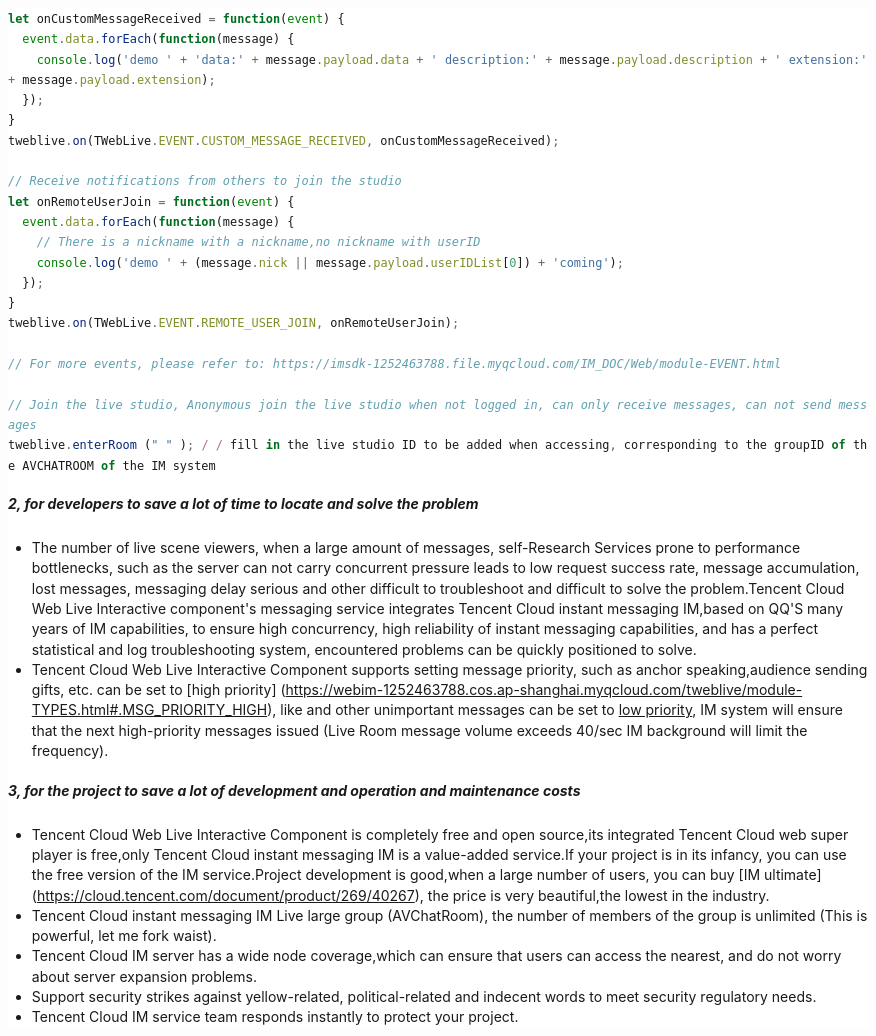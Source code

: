 ```javascript
let onCustomMessageReceived = function(event) {
  event.data.forEach(function(message) {
    console.log('demo ' + 'data:' + message.payload.data + ' description:' + message.payload.description + ' extension:' + message.payload.extension);
  });
}
tweblive.on(TWebLive.EVENT.CUSTOM_MESSAGE_RECEIVED, onCustomMessageReceived);

// Receive notifications from others to join the studio
let onRemoteUserJoin = function(event) {
  event.data.forEach(function(message) {
    // There is a nickname with a nickname,no nickname with userID
    console.log('demo ' + (message.nick || message.payload.userIDList[0]) + 'coming');
  });
}
tweblive.on(TWebLive.EVENT.REMOTE_USER_JOIN, onRemoteUserJoin);

// For more events, please refer to: https://imsdk-1252463788.file.myqcloud.com/IM_DOC/Web/module-EVENT.html

// Join the live studio, Anonymous join the live studio when not logged in, can only receive messages, can not send messages
tweblive.enterRoom (" " ); / / fill in the live studio ID to be added when accessing, corresponding to the groupID of the AVCHATROOM of the IM system

```

##### 2, for developers to save a lot of time to locate and solve the problem

- The number of live scene viewers, when a large amount of messages, self-Research Services prone to performance bottlenecks, such as the server can not carry concurrent pressure leads to low request success rate, message accumulation, lost messages, messaging delay serious and other difficult to troubleshoot and difficult to solve the problem.Tencent Cloud Web Live Interactive component's messaging service integrates Tencent Cloud instant messaging IM,based on QQ'S many years of IM capabilities, to ensure high concurrency, high reliability of instant messaging capabilities, and has a perfect statistical and log troubleshooting system, encountered problems can be quickly positioned to solve.
- Tencent Cloud Web Live Interactive Component supports setting message priority, such as anchor speaking,audience sending gifts, etc. can be set to [high priority] (https://webim-1252463788.cos.ap-shanghai.myqcloud.com/tweblive/module-TYPES.html#.MSG_PRIORITY_HIGH), like and other unimportant messages can be set to [low priority](https://webim-1252463788.cos.ap-shanghai.myqcloud.com/tweblive/module-TYPES.html#.MSG_PRIORITY_LOW), IM system will ensure that the next high-priority messages issued (Live Room message volume exceeds 40/sec IM background will limit the frequency).

##### 3, for the project to save a lot of development and operation and maintenance costs

- Tencent Cloud Web Live Interactive Component is completely free and open source,its integrated Tencent Cloud web super player is free,only Tencent Cloud instant messaging IM is a value-added service.If your project is in its infancy, you can use the free version of the IM service.Project development is good,when a large number of users, you can buy [IM ultimate] (https://cloud.tencent.com/document/product/269/40267), the price is very beautiful,the lowest in the industry.
- Tencent Cloud instant messaging IM Live large group (AVChatRoom), the number of members of the group is unlimited (This is powerful, let me fork waist).
- Tencent Cloud IM server has a wide node coverage,which can ensure that users can access the nearest, and do not worry about server expansion problems.
- Support security strikes against yellow-related, political-related and indecent words to meet security regulatory needs.
- Tencent Cloud IM service team responds instantly to protect your project.
